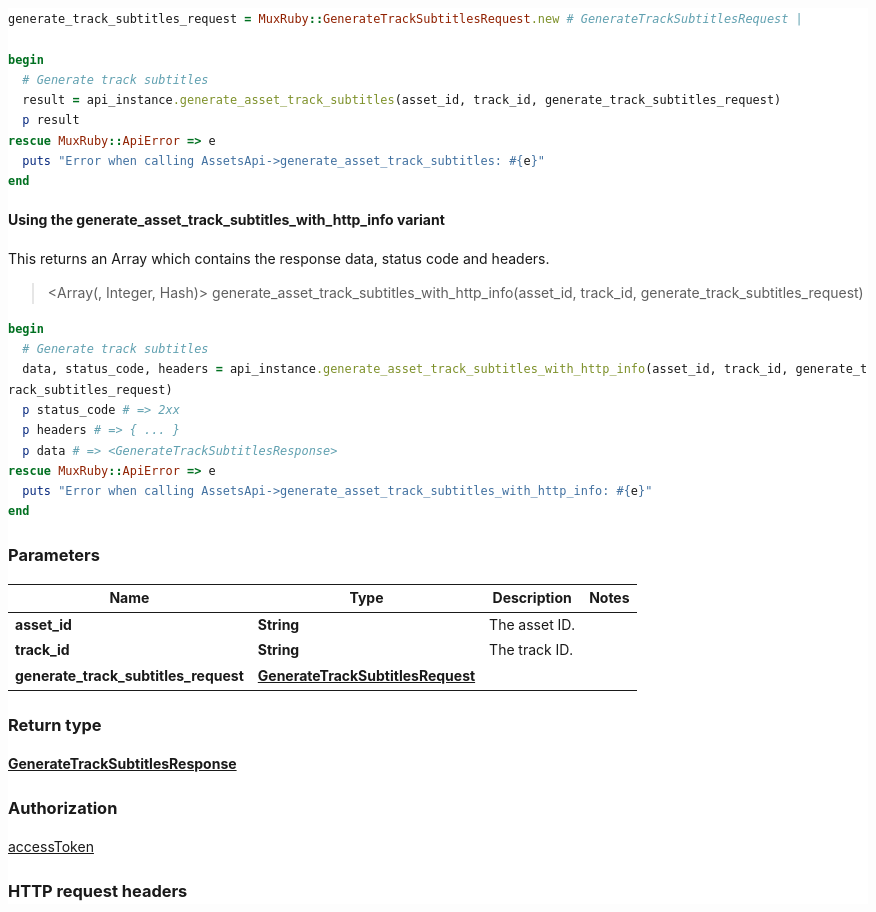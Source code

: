 ```ruby
generate_track_subtitles_request = MuxRuby::GenerateTrackSubtitlesRequest.new # GenerateTrackSubtitlesRequest | 

begin
  # Generate track subtitles
  result = api_instance.generate_asset_track_subtitles(asset_id, track_id, generate_track_subtitles_request)
  p result
rescue MuxRuby::ApiError => e
  puts "Error when calling AssetsApi->generate_asset_track_subtitles: #{e}"
end
```

#### Using the generate_asset_track_subtitles_with_http_info variant

This returns an Array which contains the response data, status code and headers.

> <Array(<GenerateTrackSubtitlesResponse>, Integer, Hash)> generate_asset_track_subtitles_with_http_info(asset_id, track_id, generate_track_subtitles_request)

```ruby
begin
  # Generate track subtitles
  data, status_code, headers = api_instance.generate_asset_track_subtitles_with_http_info(asset_id, track_id, generate_track_subtitles_request)
  p status_code # => 2xx
  p headers # => { ... }
  p data # => <GenerateTrackSubtitlesResponse>
rescue MuxRuby::ApiError => e
  puts "Error when calling AssetsApi->generate_asset_track_subtitles_with_http_info: #{e}"
end
```

### Parameters

| Name | Type | Description | Notes |
| ---- | ---- | ----------- | ----- |
| **asset_id** | **String** | The asset ID. |  |
| **track_id** | **String** | The track ID. |  |
| **generate_track_subtitles_request** | [**GenerateTrackSubtitlesRequest**](GenerateTrackSubtitlesRequest.md) |  |  |

### Return type

[**GenerateTrackSubtitlesResponse**](GenerateTrackSubtitlesResponse.md)

### Authorization

[accessToken](../README.md#accessToken)

### HTTP request headers
